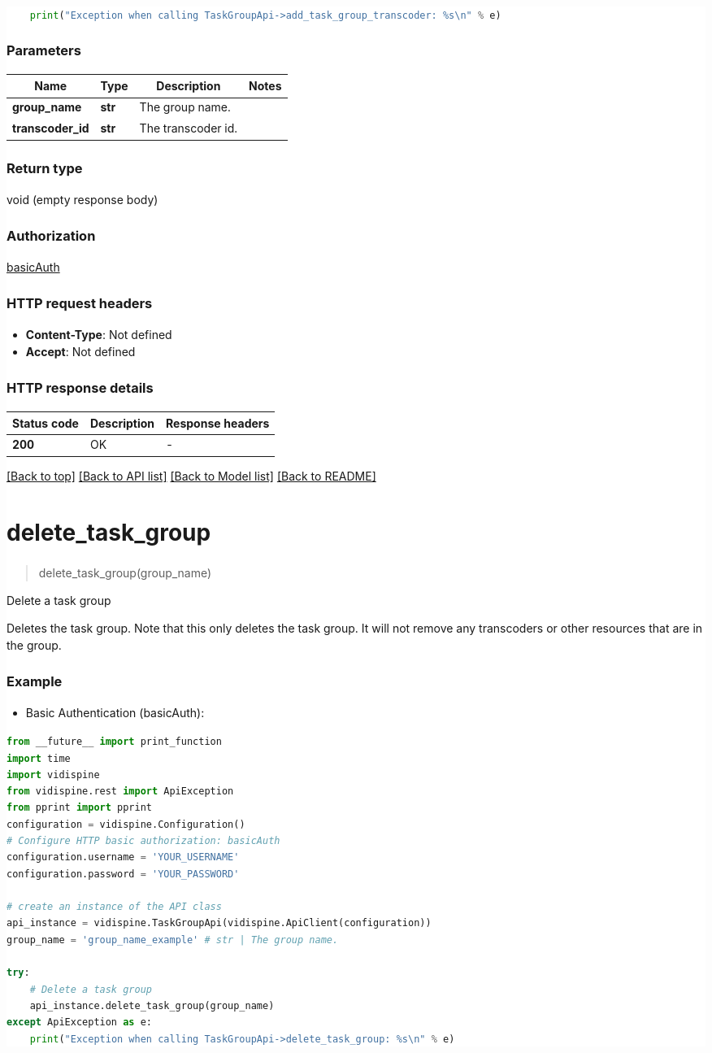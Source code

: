 ```python
    print("Exception when calling TaskGroupApi->add_task_group_transcoder: %s\n" % e)
```

### Parameters

Name | Type | Description  | Notes
------------- | ------------- | ------------- | -------------
 **group_name** | **str**| The group name. | 
 **transcoder_id** | **str**| The transcoder id. | 

### Return type

void (empty response body)

### Authorization

[basicAuth](../README.md#basicAuth)

### HTTP request headers

 - **Content-Type**: Not defined
 - **Accept**: Not defined

### HTTP response details
| Status code | Description | Response headers |
|-------------|-------------|------------------|
**200** | OK |  -  |

[[Back to top]](#) [[Back to API list]](../README.md#documentation-for-api-endpoints) [[Back to Model list]](../README.md#documentation-for-models) [[Back to README]](../README.md)

# **delete_task_group**
> delete_task_group(group_name)

Delete a task group

Deletes the task group.  Note that this only deletes the task group. It will not remove any transcoders or other resources that are in the group.

### Example

* Basic Authentication (basicAuth):
```python
from __future__ import print_function
import time
import vidispine
from vidispine.rest import ApiException
from pprint import pprint
configuration = vidispine.Configuration()
# Configure HTTP basic authorization: basicAuth
configuration.username = 'YOUR_USERNAME'
configuration.password = 'YOUR_PASSWORD'

# create an instance of the API class
api_instance = vidispine.TaskGroupApi(vidispine.ApiClient(configuration))
group_name = 'group_name_example' # str | The group name.

try:
    # Delete a task group
    api_instance.delete_task_group(group_name)
except ApiException as e:
    print("Exception when calling TaskGroupApi->delete_task_group: %s\n" % e)
```
